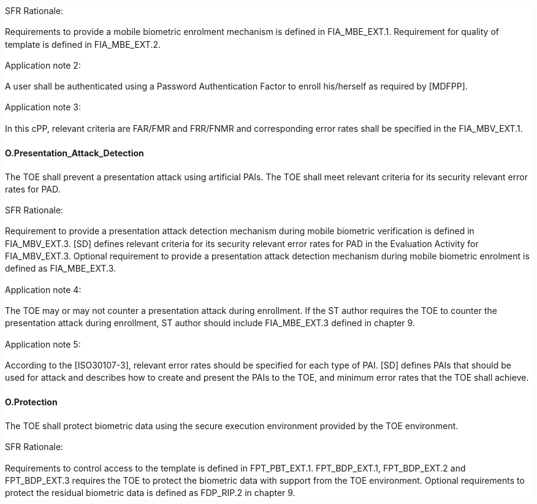 SFR Rationale:

Requirements to provide a mobile biometric enrolment mechanism is
defined in FIA\_MBE\_EXT.1. Requirement for quality of template is
defined in FIA\_MBE\_EXT.2.

Application note 2:

A user shall be authenticated using a Password Authentication Factor to
enroll his/herself as required by \[MDFPP\].

Application note 3:

In this cPP, relevant criteria are FAR/FMR and FRR/FNMR and corresponding error
rates shall be specified in the FIA\_MBV\_EXT.1.

#### O.Presentation\_Attack\_Detection

The TOE shall prevent a presentation attack using artificial PAIs. The
TOE shall meet relevant criteria for its security relevant error rates
for PAD.

SFR Rationale:

Requirement to provide a presentation attack detection mechanism during
mobile biometric verification is defined in FIA\_MBV\_EXT.3. \[SD\]
defines relevant criteria for its security relevant error rates for PAD
in the Evaluation Activity for FIA\_MBV\_EXT.3. Optional requirement to
provide a presentation attack detection mechanism during mobile
biometric enrolment is defined as FIA\_MBE\_EXT.3.

Application note 4:

The TOE may or may not counter a presentation attack during enrollment.
If the ST author requires the TOE to counter the presentation attack
during enrollment, ST author should include FIA\_MBE\_EXT.3 defined in
chapter 9.

Application note 5:

According to the \[ISO30107-3\], relevant error rates should be
specified for each type of PAI. \[SD\] defines PAIs that should be used
for attack and describes how to create and present the PAIs to the TOE,
and minimum error rates that the TOE shall achieve.

#### O.Protection

The TOE shall protect biometric data using the secure execution
environment provided by the TOE environment.

SFR Rationale:

Requirements to control access to the template is defined in
FPT\_PBT\_EXT.1. FPT\_BDP\_EXT.1, FPT\_BDP\_EXT.2 and FPT\_BDP\_EXT.3
requires the TOE to protect the biometric data with support from the TOE
environment. Optional requirements to protect the residual biometric
data is defined as FDP\_RIP.2 in chapter 9.
